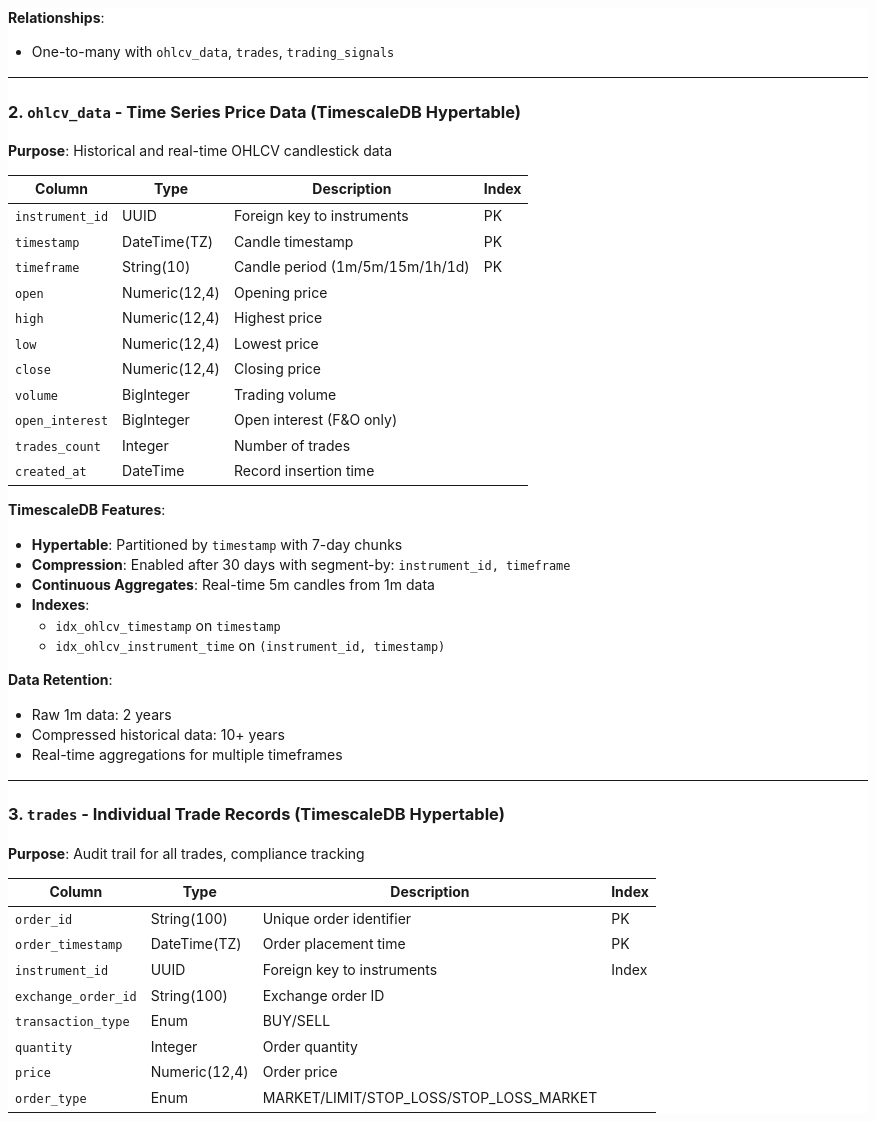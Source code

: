 **Relationships**: 
- One-to-many with `ohlcv_data`, `trades`, `trading_signals`

---

### 2. `ohlcv_data` - Time Series Price Data (TimescaleDB Hypertable)
**Purpose**: Historical and real-time OHLCV candlestick data

| Column | Type | Description | Index |
|--------|------|-------------|-------|
| `instrument_id` | UUID | Foreign key to instruments | PK |
| `timestamp` | DateTime(TZ) | Candle timestamp | PK |
| `timeframe` | String(10) | Candle period (1m/5m/15m/1h/1d) | PK |
| `open` | Numeric(12,4) | Opening price | |
| `high` | Numeric(12,4) | Highest price | |
| `low` | Numeric(12,4) | Lowest price | |
| `close` | Numeric(12,4) | Closing price | |
| `volume` | BigInteger | Trading volume | |
| `open_interest` | BigInteger | Open interest (F&O only) | |
| `trades_count` | Integer | Number of trades | |
| `created_at` | DateTime | Record insertion time | |

**TimescaleDB Features**:
- **Hypertable**: Partitioned by `timestamp` with 7-day chunks
- **Compression**: Enabled after 30 days with segment-by: `instrument_id, timeframe`
- **Continuous Aggregates**: Real-time 5m candles from 1m data
- **Indexes**: 
  - `idx_ohlcv_timestamp` on `timestamp`
  - `idx_ohlcv_instrument_time` on `(instrument_id, timestamp)`

**Data Retention**: 
- Raw 1m data: 2 years
- Compressed historical data: 10+ years
- Real-time aggregations for multiple timeframes

---

### 3. `trades` - Individual Trade Records (TimescaleDB Hypertable)
**Purpose**: Audit trail for all trades, compliance tracking

| Column | Type | Description | Index |
|--------|------|-------------|-------|
| `order_id` | String(100) | Unique order identifier | PK |
| `order_timestamp` | DateTime(TZ) | Order placement time | PK |
| `instrument_id` | UUID | Foreign key to instruments | Index |
| `exchange_order_id` | String(100) | Exchange order ID | |
| `transaction_type` | Enum | BUY/SELL | |
| `quantity` | Integer | Order quantity | |
| `price` | Numeric(12,4) | Order price | |
| `order_type` | Enum | MARKET/LIMIT/STOP_LOSS/STOP_LOSS_MARKET | |